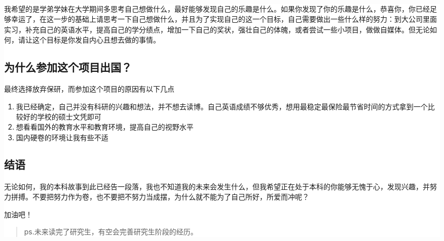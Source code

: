 我希望的是学弟学妹在大学期间多思考自己想做什么，最好能够发现自己的乐趣是什么。如果你发现了你的乐趣是什么，恭喜你，你已经足够幸运了，在这一步的基础上请思考一下自己想做什么，并且为了实现自己的这一个目标，自己需要做出一些什么样的努力：到大公司里面实习，补充自己的英语水平，提高自己的学分绩点，增加一下自己的奖状，强壮自己的体魄，或者尝试一些小项目，做做自媒体。但无论如何，请让这个目标是你发自内心且想去做的事情。

## 为什么参加这个项目出国？

最终选择放弃保研，而参加这个项目的原因有以下几点

1. 我已经确定，自己并没有科研的兴趣和想法，并不想去读博。自己英语成绩不够优秀，想用最稳定最保险最节省时间的方式拿到一个比较好的学校的硕士文凭即可
2. 想看看国外的教育水平和教育环境，提高自己的视野水平
3. 国内硬卷的环境让我有些不适

## 结语

无论如何，我的本科故事到此已经告一段落，我也不知道我的未来会发生什么，但我希望正在处于本科的你能够无愧于心，发现兴趣，并努力拼搏。不要把努力作为卷，也不要把不努力当成摆，为什么就不能为了自己所好，所爱而冲呢？

加油吧！

> ps.未来读完了研究生，有空会完善研究生阶段的经历。




